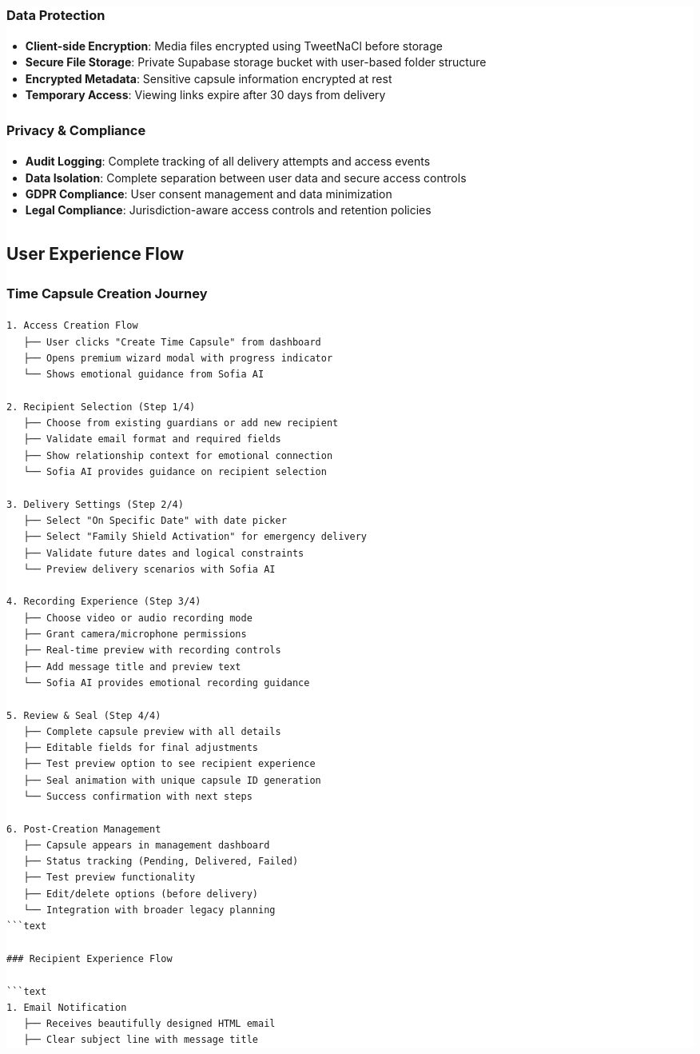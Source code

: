 ### Data Protection

- **Client-side Encryption**: Media files encrypted using TweetNaCl before storage
- **Secure File Storage**: Private Supabase storage bucket with user-based folder structure
- **Encrypted Metadata**: Sensitive capsule information encrypted at rest
- **Temporary Access**: Viewing links expire after 30 days from delivery

### Privacy & Compliance

- **Audit Logging**: Complete tracking of all delivery attempts and access events
- **Data Isolation**: Complete separation between user data and secure access controls
- **GDPR Compliance**: User consent management and data minimization
- **Legal Compliance**: Jurisdiction-aware access controls and retention policies

## User Experience Flow

### Time Capsule Creation Journey

```text
1. Access Creation Flow
   ├── User clicks "Create Time Capsule" from dashboard
   ├── Opens premium wizard modal with progress indicator
   └── Shows emotional guidance from Sofia AI

2. Recipient Selection (Step 1/4)
   ├── Choose from existing guardians or add new recipient
   ├── Validate email format and required fields
   ├── Show relationship context for emotional connection
   └── Sofia AI provides guidance on recipient selection

3. Delivery Settings (Step 2/4)
   ├── Select "On Specific Date" with date picker
   ├── Select "Family Shield Activation" for emergency delivery
   ├── Validate future dates and logical constraints
   └── Preview delivery scenarios with Sofia AI

4. Recording Experience (Step 3/4)
   ├── Choose video or audio recording mode
   ├── Grant camera/microphone permissions
   ├── Real-time preview with recording controls
   ├── Add message title and preview text
   └── Sofia AI provides emotional recording guidance

5. Review & Seal (Step 4/4)
   ├── Complete capsule preview with all details
   ├── Editable fields for final adjustments
   ├── Test preview option to see recipient experience
   ├── Seal animation with unique capsule ID generation
   └── Success confirmation with next steps

6. Post-Creation Management
   ├── Capsule appears in management dashboard
   ├── Status tracking (Pending, Delivered, Failed)
   ├── Test preview functionality
   ├── Edit/delete options (before delivery)
   └── Integration with broader legacy planning
```text

### Recipient Experience Flow

```text
1. Email Notification
   ├── Receives beautifully designed HTML email
   ├── Clear subject line with message title
```